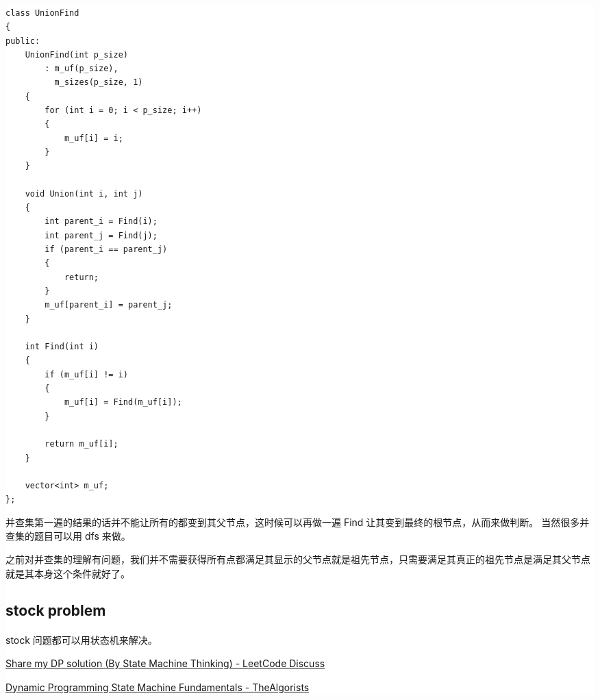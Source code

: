 ```
class UnionFind
{
public:
    UnionFind(int p_size)
        : m_uf(p_size),
          m_sizes(p_size, 1)
    {
        for (int i = 0; i < p_size; i++)
        {
            m_uf[i] = i;
        }
    }
    
    void Union(int i, int j)
    {
        int parent_i = Find(i);
        int parent_j = Find(j);
        if (parent_i == parent_j) 
		{
            return;
        }
        m_uf[parent_i] = parent_j;
    }
    
    int Find(int i)
    {
        if (m_uf[i] != i) 
		{
            m_uf[i] = Find(m_uf[i]);
        }
        
        return m_uf[i];
    }
    
    vector<int> m_uf;
};
```

并查集第一遍的结果的话并不能让所有的都变到其父节点，这时候可以再做一遍 Find 让其变到最终的根节点，从而来做判断。 当然很多并查集的题目可以用 dfs 来做。

之前对并查集的理解有问题，我们并不需要获得所有点都满足其显示的父节点就是祖先节点，只需要满足其真正的祖先节点是满足其父节点就是其本身这个条件就好了。

## stock problem
stock 问题都可以用状态机来解决。

[Share my DP solution (By State Machine Thinking) - LeetCode Discuss](https://leetcode.com/problems/best-time-to-buy-and-sell-stock-with-cooldown/discuss/75928/Share-my-DP-solution-(By-State-Machine-Thinking))

[Dynamic Programming State Machine Fundamentals - TheAlgorists](https://www.thealgorists.com/Algo/DynamicProgramming/StateMachineConcept/Fundamentals)
